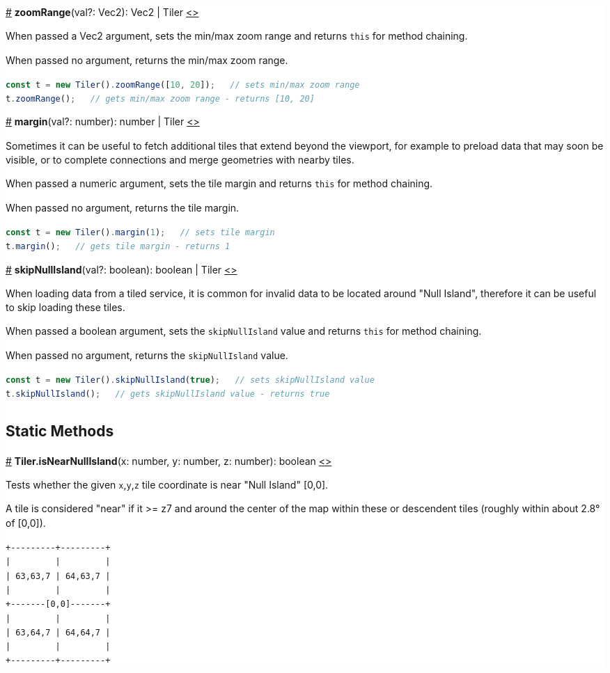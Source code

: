 
<a name="zoomRange" href="#zoomRange">#</a> <b>zoomRange</b>(val?: Vec2): Vec2 | Tiler
[<>](https://github.com/ideditor/id-sdk/blob/main/packages/math/tiler/src/tiler.ts#L143 "Source")

When passed a Vec2 argument, sets the min/max zoom range and returns `this` for method chaining.

When passed no argument, returns the min/max zoom range.

```js
const t = new Tiler().zoomRange([10, 20]);   // sets min/max zoom range
t.zoomRange();   // gets min/max zoom range - returns [10, 20]
```


<a name="margin" href="#margin">#</a> <b>margin</b>(val?: number): number | Tiler
[<>](https://github.com/ideditor/id-sdk/blob/main/packages/math/tiler/src/tiler.ts#L151 "Source")

Sometimes it can be useful to fetch additional tiles that extend beyond the viewport, for example to preload data that may soon be visible, or to complete connections and merge geometries with nearby tiles.

When passed a numeric argument, sets the tile margin and returns `this` for method chaining.

When passed no argument, returns the tile margin.

```js
const t = new Tiler().margin(1);   // sets tile margin
t.margin();   // gets tile margin - returns 1
```


<a name="skipNullIsland" href="#skipNullIsland">#</a> <b>skipNullIsland</b>(val?: boolean): boolean | Tiler
[<>](https://github.com/ideditor/id-sdk/blob/main/packages/math/tiler/src/tiler.ts#L158 "Source")

When loading data from a tiled service, it is common for invalid data to be located around "Null Island", therefore it can be useful to skip loading these tiles.

When passed a boolean argument, sets the `skipNullIsland` value and returns `this` for method chaining.

When passed no argument, returns the `skipNullIsland` value.

```js
const t = new Tiler().skipNullIsland(true);   // sets skipNullIsland value
t.skipNullIsland();   // gets skipNullIsland value - returns true
```


## Static Methods

<a name="Tiler.isNearNullIsland" href="#Tiler.isNearNullIsland">#</a> <b>Tiler.isNearNullIsland</b>(x: number, y: number, z: number): boolean
[<>](https://github.com/ideditor/id-sdk/blob/main/packages/math/tiler/src/tiler.ts#L178 "Source")

Tests whether the given `x`,`y`,`z` tile coordinate is near "Null Island" [0,0].

A tile is considered "near" if it >= z7 and around the center of the map
within these or descendent tiles (roughly within about 2.8° of [0,0]).

```
+---------+---------+
|         |         |
| 63,63,7 | 64,63,7 |
|         |         |
+-------[0,0]-------+
|         |         |
| 63,64,7 | 64,64,7 |
|         |         |
+---------+---------+
```
